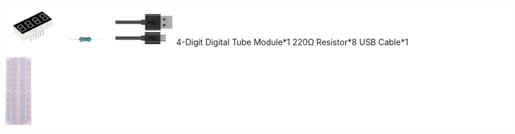 <td><img src="https://raw.githubusercontent.com/keyestudio/KS3025-KS3025F-Keyestudio-Raspberry-Pi-Pico-Learning-Kit-Complete-Edition-Python/master/media/ee7a4ecd35ef268149e31fb9d62c8227.png" style="width:0.94792in;height:0.71736in" /></td>
<td><img src="https://raw.githubusercontent.com/keyestudio/KS3025-KS3025F-Keyestudio-Raspberry-Pi-Pico-Learning-Kit-Complete-Edition-Python/master/media/098a2730d0b0a2a4b2079e0fc87fd38b.png" style="width:0.90833in;height:0.23681in" /></td>
<td><img src="https://raw.githubusercontent.com/keyestudio/KS3025-KS3025F-Keyestudio-Raspberry-Pi-Pico-Learning-Kit-Complete-Edition-Python/master/media/7dcbd02995be3c142b2f97df7f7c03ce.png" style="width:1.05903in;height:0.56667in" /></td>
</tr>
<tr class="even">
<td>4-Digit Digital Tube Module*1</td>
<td>220Ω Resistor*8</td>
<td>USB Cable*1</td>
</tr>
<tr class="odd">
<td><p><img src="https://raw.githubusercontent.com/keyestudio/KS3025-KS3025F-Keyestudio-Raspberry-Pi-Pico-Learning-Kit-Complete-Edition-Python/master/media/e380dd26e4825be9a768973802a55fe6.png" style="width:0.50347in;height:1.23333in" /></p>